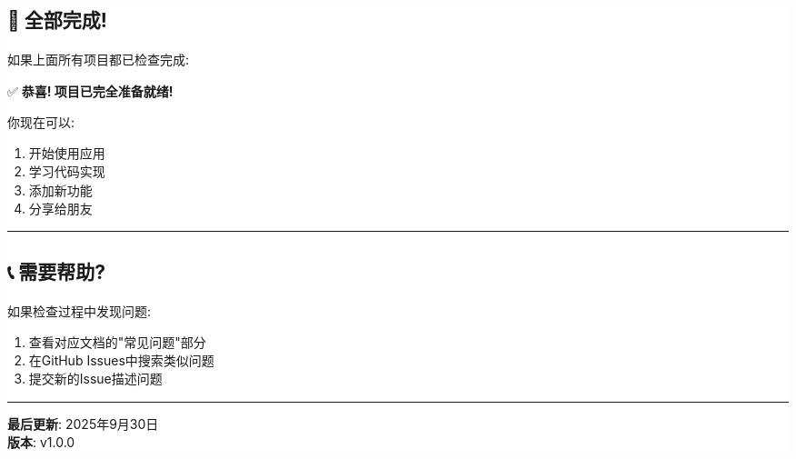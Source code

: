 
## 🎉 全部完成!

如果上面所有项目都已检查完成:

✅ **恭喜! 项目已完全准备就绪!**

你现在可以:
1. 开始使用应用
2. 学习代码实现
3. 添加新功能
4. 分享给朋友

---

## 📞 需要帮助?

如果检查过程中发现问题:

1. 查看对应文档的"常见问题"部分
2. 在GitHub Issues中搜索类似问题
3. 提交新的Issue描述问题

---

**最后更新**: 2025年9月30日  
**版本**: v1.0.0
